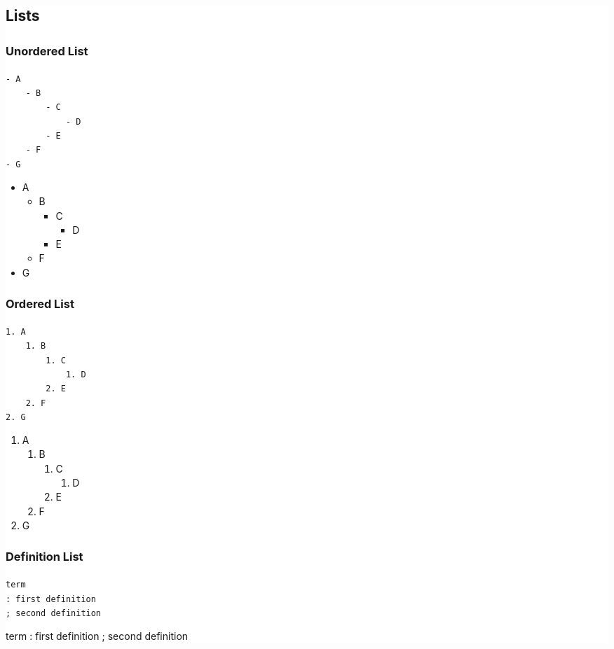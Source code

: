 ## Lists

### Unordered List

```
- A
    - B
        - C
            - D
        - E
    - F
- G
```

- A
  - B
    - C
      - D
    - E
  - F
- G

### Ordered List

```
1. A
    1. B
        1. C
            1. D
        2. E
    2. F
2. G

```

1. A
   1. B
      1. C
         1. D
      2. E
   2. F
2. G

### Definition List

```
term
: first definition
; second definition
```

term
: first definition
; second definition
